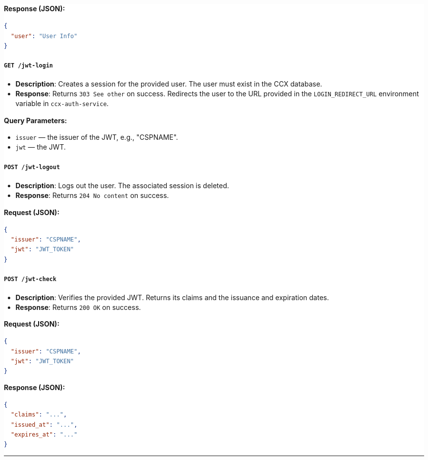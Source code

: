 **Response (JSON):**

```json
{
  "user": "User Info"
}
```

#### `GET /jwt-login`
- **Description**: Creates a session for the provided user. The user must exist in the CCX database.
- **Response**: Returns `303 See other` on success. Redirects the user to the URL provided in the `LOGIN_REDIRECT_URL` environment variable in `ccx-auth-service`.

**Query Parameters:**
- `issuer` — the issuer of the JWT, e.g., "CSPNAME".
- `jwt` — the JWT.

#### `POST /jwt-logout`
- **Description**: Logs out the user. The associated session is deleted.
- **Response**: Returns `204 No content` on success.

**Request (JSON):**

```json
{
  "issuer": "CSPNAME",
  "jwt": "JWT_TOKEN"
}
```

#### `POST /jwt-check`
- **Description**: Verifies the provided JWT. Returns its claims and the issuance and expiration dates.
- **Response**: Returns `200 OK` on success.

**Request (JSON):**

```json
{
  "issuer": "CSPNAME",
  "jwt": "JWT_TOKEN"
}
```

**Response (JSON):**

```json
{
  "claims": "...",
  "issued_at": "...",
  "expires_at": "..."
}
```

---
